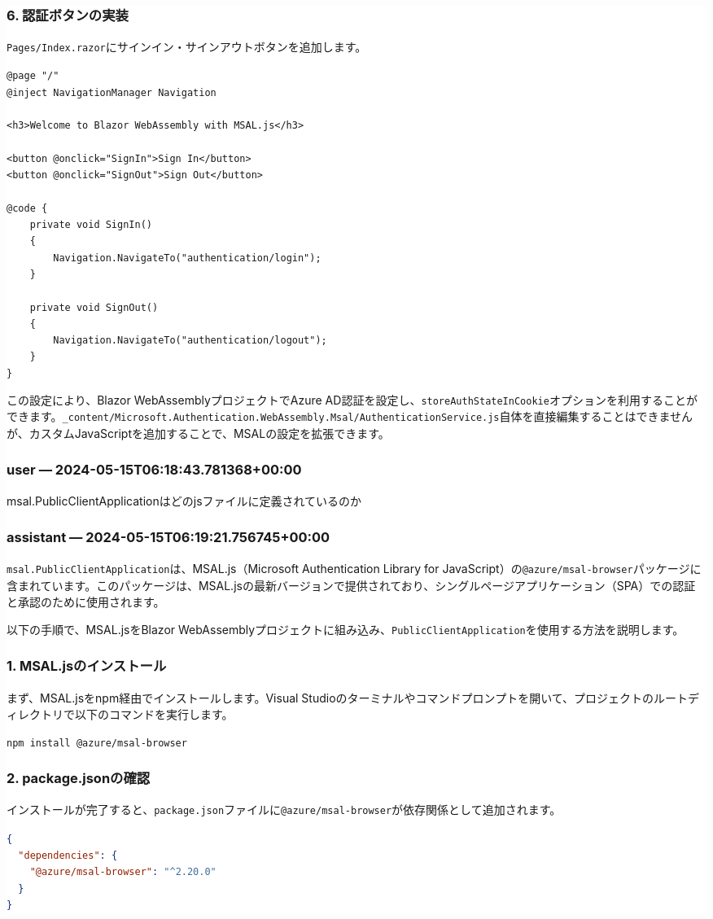 ### 6. 認証ボタンの実装

`Pages/Index.razor`にサインイン・サインアウトボタンを追加します。

```razor
@page "/"
@inject NavigationManager Navigation

<h3>Welcome to Blazor WebAssembly with MSAL.js</h3>

<button @onclick="SignIn">Sign In</button>
<button @onclick="SignOut">Sign Out</button>

@code {
    private void SignIn()
    {
        Navigation.NavigateTo("authentication/login");
    }

    private void SignOut()
    {
        Navigation.NavigateTo("authentication/logout");
    }
}
```

この設定により、Blazor WebAssemblyプロジェクトでAzure AD認証を設定し、`storeAuthStateInCookie`オプションを利用することができます。`_content/Microsoft.Authentication.WebAssembly.Msal/AuthenticationService.js`自体を直接編集することはできませんが、カスタムJavaScriptを追加することで、MSALの設定を拡張できます。

### user — 2024-05-15T06:18:43.781368+00:00

msal.PublicClientApplicationはどのjsファイルに定義されているのか

### assistant — 2024-05-15T06:19:21.756745+00:00

`msal.PublicClientApplication`は、MSAL.js（Microsoft Authentication Library for JavaScript）の`@azure/msal-browser`パッケージに含まれています。このパッケージは、MSAL.jsの最新バージョンで提供されており、シングルページアプリケーション（SPA）での認証と承認のために使用されます。

以下の手順で、MSAL.jsをBlazor WebAssemblyプロジェクトに組み込み、`PublicClientApplication`を使用する方法を説明します。

### 1. MSAL.jsのインストール

まず、MSAL.jsをnpm経由でインストールします。Visual Studioのターミナルやコマンドプロンプトを開いて、プロジェクトのルートディレクトリで以下のコマンドを実行します。

```bash
npm install @azure/msal-browser
```

### 2. package.jsonの確認

インストールが完了すると、`package.json`ファイルに`@azure/msal-browser`が依存関係として追加されます。

```json
{
  "dependencies": {
    "@azure/msal-browser": "^2.20.0"
  }
}
```
